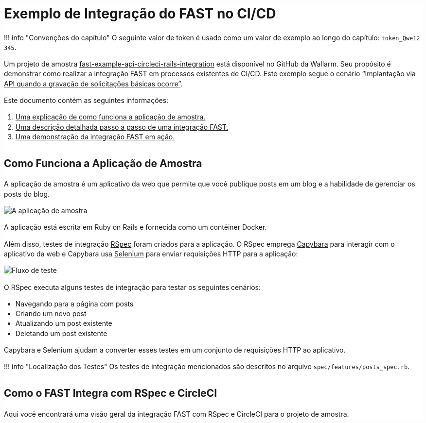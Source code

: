 [img-demo-app]:                 ../../../images/fast/poc/common/examples/demo-app.png
[img-testing-flow]:             ../../../images/fast/poc/en/examples/testing-flow.png
[img-testing-flow-fast]:        ../../../images/fast/poc/en/examples/testing-flow-fast.png
[img-services-relations]:       ../../../images/fast/poc/common/examples/api-services-relations.png
[img-test-traffic-flow]:        ../../../images/fast/poc/en/examples/test-traffic-flow.png

[img-cci-pass-token]:           ../../../images/fast/poc/common/examples/circleci/pass-token.png
[img-cci-pass-results]:         ../../../images/fast/poc/common/examples/circleci/pass-results.png
[img-cci-workflow]:             ../../../images/fast/poc/en/examples/circleci/api-workflow.png

[img-cci-demo-pass-token]:      ../../../images/fast/poc/common/examples/circleci/demo-pass-token.png
[img-cci-demo-rspec-tests]:     ../../../images/fast/poc/common/examples/circleci/api-demo-rspec-tests.png
[img-cci-demo-testrun]:         ../../../images/fast/poc/common/examples/circleci/demo-testrun.png
[img-cci-demo-tests-failed]:    ../../../images/fast/poc/common/examples/circleci/demo-tests-failed.png
[img-cci-demo-vuln-details]:    ../../../images/fast/poc/common/examples/circleci/demo-vuln-details.png

[doc-env-variables]:            ../../operations/env-variables.md
[doc-testrun-steps]:            ../../operations/internals.md#test-run-execution-flow-baseline-requests-recording-takes-place
[doc-testrun-creation]:         ../node-deployment.md#creating-a-test-run
[doc-get-token]:                ../../operations/create-node.md
[doc-stopping-recording]:       ../stopping-recording.md
[doc-waiting-for-tests]:        ../waiting-for-tests.md
[doc-node-ready-for-recording]: ../node-deployment.md#do-one-time-check-of-test-run-state

[link-api-recoding-mode]:       ../integration-overview-api.md#deployment-via-the-api-when-baseline-requests-recording-takes-place

[link-example-project]:         https://github.com/wallarm/fast-example-api-circleci-rails-integration
[link-rspec]:                   https://rspec.info/
[link-capybara]:                https://github.com/teamcapybara/capybara
[link-selenium]:                https://www.seleniumhq.org/
[link-docker-compose-build]:    https://docs.docker.com/compose/reference/build/
[link-circleci]:                https://circleci.com/

[link-wl-portal]:               https://us1.my.wallarm.com
[link-wl-portal-testrun-tab]:   https://us1.my.wallarm.com/testing/?status=running

[anchor-project-description]:           #como-funciona-a-aplicacao-de-amostra
[anchor-cci-integration-description]:   #como-o-fast-integra-com-rspec-and-circleci
[anchor-cci-integration-demo]:          #demonstracao-da-integracao-fast

#   Exemplo de Integração do FAST no CI/CD

!!! info "Convenções do capítulo"
    O seguinte valor de token é usado como um valor de exemplo ao longo do capítulo: `token_Qwe12345`.

Um projeto de amostra [fast-example-api-circleci-rails-integration][link-example-project] está disponível no GitHub da Wallarm. Seu propósito é demonstrar como realizar a integração FAST em processos existentes de CI/CD. Este exemplo segue o cenário [“Implantação via API quando a gravação de solicitações básicas ocorre”][link-api-recoding-mode].

Este documento contém as seguintes informações:
1.  [Uma explicação de como funciona a aplicação de amostra.][anchor-project-description]
2.  [Uma descrição detalhada passo a passo de uma integração FAST.][anchor-cci-integration-description]
3.  [Uma demonstração da integração FAST em ação.][anchor-cci-integration-demo]

##  Como Funciona a Aplicação de Amostra

A aplicação de amostra é um aplicativo da web que permite que você publique posts em um blog e a habilidade de gerenciar os posts do blog.

![A aplicação de amostra][img-demo-app]

A aplicação está escrita em Ruby on Rails e fornecida como um contêiner Docker.

Além disso, testes de integração [RSpec][link-rspec] foram criados para a aplicação. O RSpec emprega [Capybara][link-capybara] para interagir com o aplicativo da web e Capybara usa [Selenium][link-selenium] para enviar requisições HTTP para a aplicação:

![Fluxo de teste][img-testing-flow]

O RSpec executa alguns testes de integração para testar os seguintes cenários:
* Navegando para a página com posts
* Criando um novo post
* Atualizando um post existente
* Deletando um post existente

Capybara e Selenium ajudam a converter esses testes em um conjunto de requisições HTTP ao aplicativo.

!!! info "Localização dos Testes"
    Os testes de integração mencionados são descritos no arquivo `spec/features/posts_spec.rb`.

##  Como o FAST Integra com RSpec e CircleCI

Aqui você encontrará uma visão geral da integração FAST com RSpec e CircleCI para o projeto de amostra.
